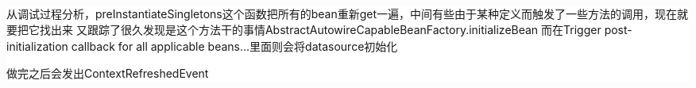 从调试过程分析，preInstantiateSingletons这个函数把所有的bean重新get一遍，中间有些由于某种定义而触发了一些方法的调用，现在就要把它找出来
又跟踪了很久发现是这个方法干的事情AbstractAutowireCapableBeanFactory.initializeBean
而在Trigger post-initialization callback for all applicable beans...里面则会将datasource初始化

做完之后会发出ContextRefreshedEvent
